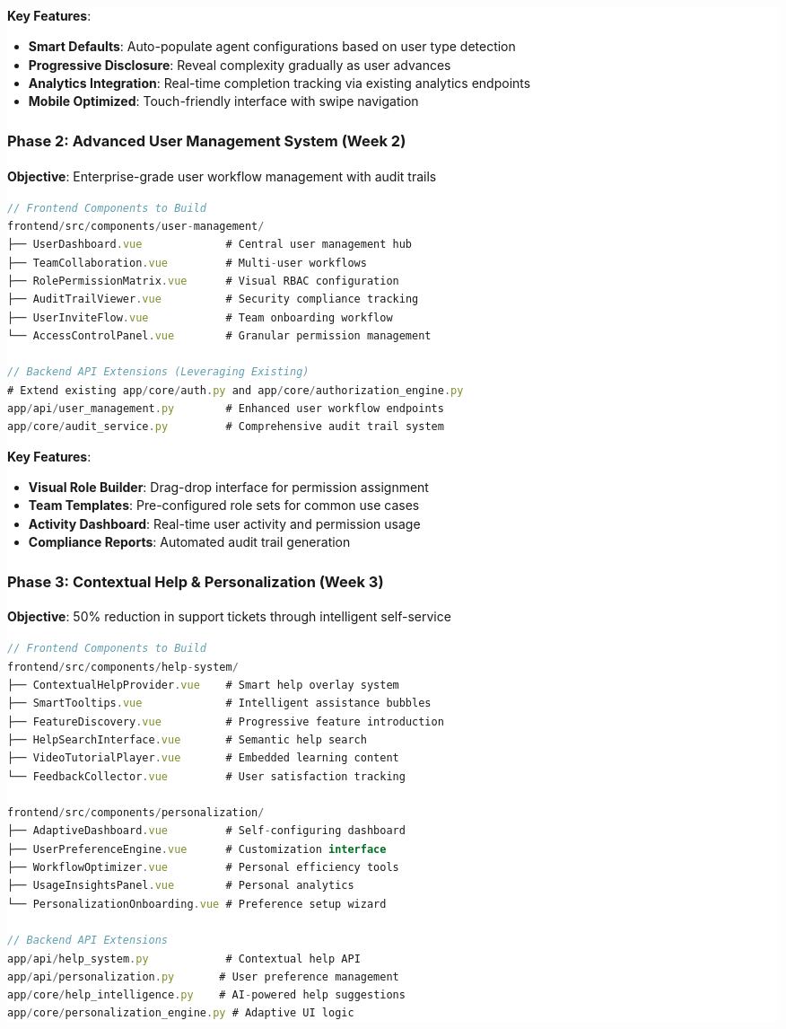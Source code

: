 **Key Features**:
- **Smart Defaults**: Auto-populate agent configurations based on user type detection
- **Progressive Disclosure**: Reveal complexity gradually as user advances
- **Analytics Integration**: Real-time completion tracking via existing analytics endpoints
- **Mobile Optimized**: Touch-friendly interface with swipe navigation

### Phase 2: Advanced User Management System (Week 2)
**Objective**: Enterprise-grade user workflow management with audit trails

```typescript
// Frontend Components to Build
frontend/src/components/user-management/
├── UserDashboard.vue             # Central user management hub
├── TeamCollaboration.vue         # Multi-user workflows
├── RolePermissionMatrix.vue      # Visual RBAC configuration
├── AuditTrailViewer.vue          # Security compliance tracking
├── UserInviteFlow.vue            # Team onboarding workflow
└── AccessControlPanel.vue        # Granular permission management

// Backend API Extensions (Leveraging Existing)
# Extend existing app/core/auth.py and app/core/authorization_engine.py
app/api/user_management.py        # Enhanced user workflow endpoints
app/core/audit_service.py         # Comprehensive audit trail system
```

**Key Features**:
- **Visual Role Builder**: Drag-drop interface for permission assignment
- **Team Templates**: Pre-configured role sets for common use cases
- **Activity Dashboard**: Real-time user activity and permission usage
- **Compliance Reports**: Automated audit trail generation

### Phase 3: Contextual Help & Personalization (Week 3)
**Objective**: 50% reduction in support tickets through intelligent self-service

```typescript
// Frontend Components to Build
frontend/src/components/help-system/
├── ContextualHelpProvider.vue    # Smart help overlay system
├── SmartTooltips.vue             # Intelligent assistance bubbles
├── FeatureDiscovery.vue          # Progressive feature introduction
├── HelpSearchInterface.vue       # Semantic help search
├── VideoTutorialPlayer.vue       # Embedded learning content
└── FeedbackCollector.vue         # User satisfaction tracking

frontend/src/components/personalization/
├── AdaptiveDashboard.vue         # Self-configuring dashboard
├── UserPreferenceEngine.vue      # Customization interface
├── WorkflowOptimizer.vue         # Personal efficiency tools
├── UsageInsightsPanel.vue        # Personal analytics
└── PersonalizationOnboarding.vue # Preference setup wizard

// Backend API Extensions
app/api/help_system.py            # Contextual help API
app/api/personalization.py       # User preference management
app/core/help_intelligence.py    # AI-powered help suggestions
app/core/personalization_engine.py # Adaptive UI logic
```
